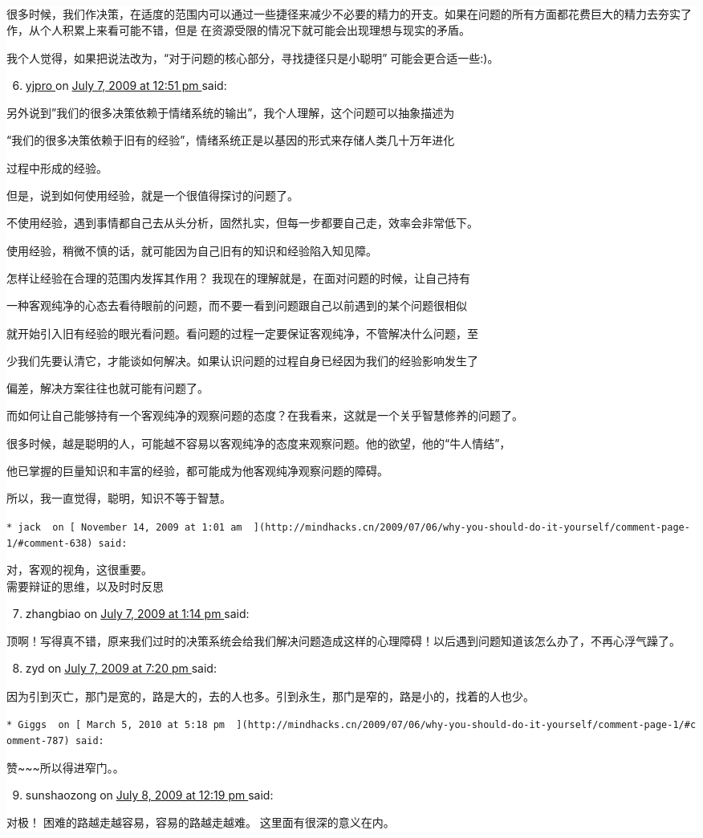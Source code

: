 很多时候，我们作决策，在适度的范围内可以通过一些捷径来减少不必要的精力的开支。如果在问题的所有方面都花费巨大的精力去夯实了作，从个人积累上来看可能不错，但是
在资源受限的情况下就可能会出现理想与现实的矛盾。

我个人觉得，如果把说法改为，“对于问题的核心部分，寻找捷径只是小聪明” 可能会更合适一些:)。

  6. [ yjpro ](http://hi.baidu.com/yjpro) on [ July 7, 2009 at 12:51 pm  ](http://mindhacks.cn/2009/07/06/why-you-should-do-it-yourself/comment-page-1/#comment-530) said: 

另外说到”我们的很多决策依赖于情绪系统的输出”，我个人理解，这个问题可以抽象描述为

“我们的很多决策依赖于旧有的经验”，情绪系统正是以基因的形式来存储人类几十万年进化

过程中形成的经验。

但是，说到如何使用经验，就是一个很值得探讨的问题了。

不使用经验，遇到事情都自己去从头分析，固然扎实，但每一步都要自己走，效率会非常低下。

使用经验，稍微不慎的话，就可能因为自己旧有的知识和经验陷入知见障。

怎样让经验在合理的范围内发挥其作用？ 我现在的理解就是，在面对问题的时候，让自己持有

一种客观纯净的心态去看待眼前的问题，而不要一看到问题跟自己以前遇到的某个问题很相似

就开始引入旧有经验的眼光看问题。看问题的过程一定要保证客观纯净，不管解决什么问题，至

少我们先要认清它，才能谈如何解决。如果认识问题的过程自身已经因为我们的经验影响发生了

偏差，解决方案往往也就可能有问题了。

而如何让自己能够持有一个客观纯净的观察问题的态度？在我看来，这就是一个关乎智慧修养的问题了。

很多时候，越是聪明的人，可能越不容易以客观纯净的态度来观察问题。他的欲望，他的“牛人情结”，

他已掌握的巨量知识和丰富的经验，都可能成为他客观纯净观察问题的障碍。

所以，我一直觉得，聪明，知识不等于智慧。

    * jack  on [ November 14, 2009 at 1:01 am  ](http://mindhacks.cn/2009/07/06/why-you-should-do-it-yourself/comment-page-1/#comment-638) said: 

对，客观的视角，这很重要。  
需要辩证的思维，以及时时反思

  7. zhangbiao  on [ July 7, 2009 at 1:14 pm  ](http://mindhacks.cn/2009/07/06/why-you-should-do-it-yourself/comment-page-1/#comment-531) said: 

顶啊！写得真不错，原来我们过时的决策系统会给我们解决问题造成这样的心理障碍！以后遇到问题知道该怎么办了，不再心浮气躁了。

  8. zyd  on [ July 7, 2009 at 7:20 pm  ](http://mindhacks.cn/2009/07/06/why-you-should-do-it-yourself/comment-page-1/#comment-532) said: 

因为引到灭亡，那门是宽的，路是大的，去的人也多。引到永生，那门是窄的，路是小的，找着的人也少。

    * Giggs  on [ March 5, 2010 at 5:18 pm  ](http://mindhacks.cn/2009/07/06/why-you-should-do-it-yourself/comment-page-1/#comment-787) said: 

赞~~~所以得进窄门。。

  9. sunshaozong  on [ July 8, 2009 at 12:19 pm  ](http://mindhacks.cn/2009/07/06/why-you-should-do-it-yourself/comment-page-1/#comment-533) said: 

对极！ 困难的路越走越容易，容易的路越走越难。 这里面有很深的意义在内。
